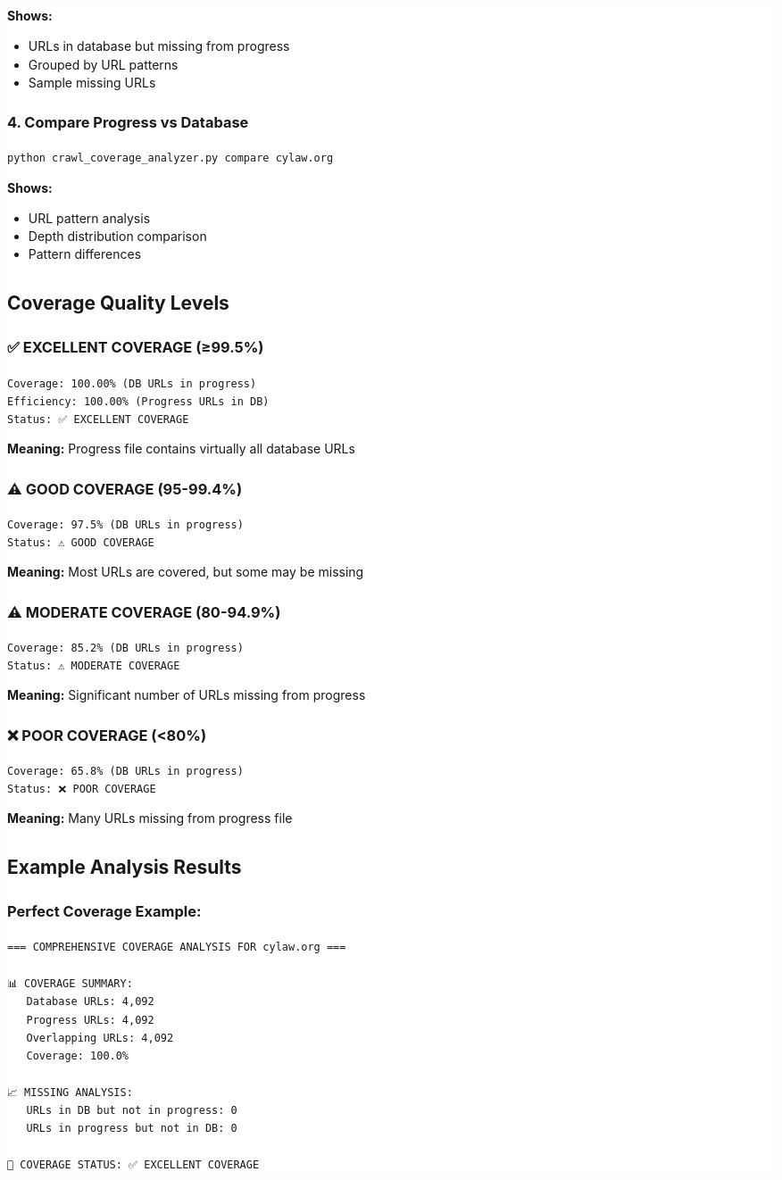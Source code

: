 **Shows:**
- URLs in database but missing from progress
- Grouped by URL patterns
- Sample missing URLs

### 4. **Compare Progress vs Database**
```bash
python crawl_coverage_analyzer.py compare cylaw.org
```

**Shows:**
- URL pattern analysis
- Depth distribution comparison
- Pattern differences

## Coverage Quality Levels

### **✅ EXCELLENT COVERAGE (≥99.5%)**
```
Coverage: 100.00% (DB URLs in progress)
Efficiency: 100.00% (Progress URLs in DB)
Status: ✅ EXCELLENT COVERAGE
```
**Meaning:** Progress file contains virtually all database URLs

### **⚠️ GOOD COVERAGE (95-99.4%)**
```
Coverage: 97.5% (DB URLs in progress)
Status: ⚠️ GOOD COVERAGE
```
**Meaning:** Most URLs are covered, but some may be missing

### **⚠️ MODERATE COVERAGE (80-94.9%)**
```
Coverage: 85.2% (DB URLs in progress)
Status: ⚠️ MODERATE COVERAGE
```
**Meaning:** Significant number of URLs missing from progress

### **❌ POOR COVERAGE (<80%)**
```
Coverage: 65.8% (DB URLs in progress)
Status: ❌ POOR COVERAGE
```
**Meaning:** Many URLs missing from progress file

## Example Analysis Results

### **Perfect Coverage Example:**
```
=== COMPREHENSIVE COVERAGE ANALYSIS FOR cylaw.org ===

📊 COVERAGE SUMMARY:
   Database URLs: 4,092
   Progress URLs: 4,092
   Overlapping URLs: 4,092
   Coverage: 100.0%

📈 MISSING ANALYSIS:
   URLs in DB but not in progress: 0
   URLs in progress but not in DB: 0

🎯 COVERAGE STATUS: ✅ EXCELLENT COVERAGE
```